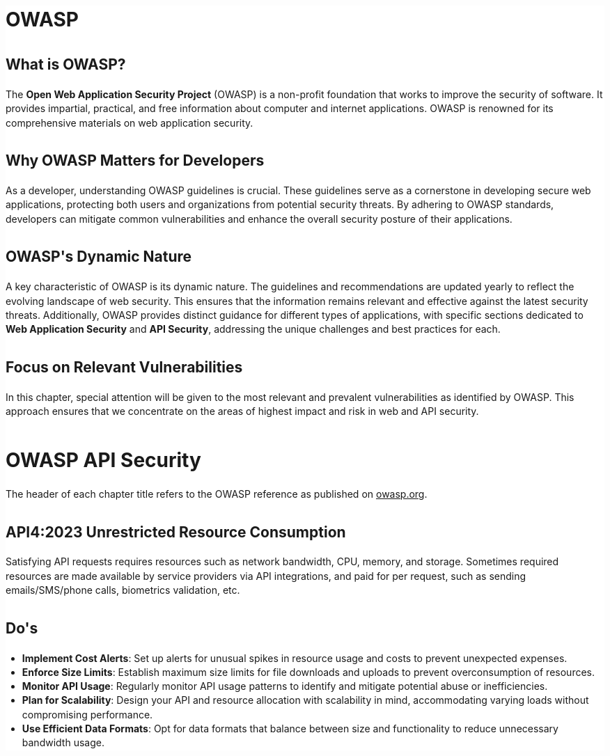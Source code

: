 # OWASP

## What is OWASP?

The **Open Web Application Security Project** (OWASP) is a non-profit foundation that works to improve the security of software. It provides impartial, practical, and free information about computer and internet applications. OWASP is renowned for its comprehensive materials on web application security.

## Why OWASP Matters for Developers

As a developer, understanding OWASP guidelines is crucial. These guidelines serve as a cornerstone in developing secure web applications, protecting both users and organizations from potential security threats. By adhering to OWASP standards, developers can mitigate common vulnerabilities and enhance the overall security posture of their applications.

## OWASP's Dynamic Nature

A key characteristic of OWASP is its dynamic nature. The guidelines and recommendations are updated yearly to reflect the evolving landscape of web security. This ensures that the information remains relevant and effective against the latest security threats. Additionally, OWASP provides distinct guidance for different types of applications, with specific sections dedicated to **Web Application Security** and **API Security**, addressing the unique challenges and best practices for each.

## Focus on Relevant Vulnerabilities

In this chapter, special attention will be given to the most relevant and prevalent vulnerabilities as identified by OWASP. This approach ensures that we concentrate on the areas of highest impact and risk in web and API security.


# OWASP API Security

The header of each chapter title refers to the OWASP reference as published on [owasp.org](https://owasp.org).

## API4:2023 Unrestricted Resource Consumption

Satisfying API requests requires resources such as network bandwidth, CPU, memory, and storage. Sometimes required resources are made available by service providers via API integrations, and paid for per request, such as sending emails/SMS/phone calls, biometrics validation, etc.

## Do's

- **Implement Cost Alerts**: Set up alerts for unusual spikes in resource usage and costs to prevent unexpected expenses.
- **Enforce Size Limits**: Establish maximum size limits for file downloads and uploads to prevent overconsumption of resources.
- **Monitor API Usage**: Regularly monitor API usage patterns to identify and mitigate potential abuse or inefficiencies.
- **Plan for Scalability**: Design your API and resource allocation with scalability in mind, accommodating varying loads without compromising performance.
- **Use Efficient Data Formats**: Opt for data formats that balance between size and functionality to reduce unnecessary bandwidth usage.
